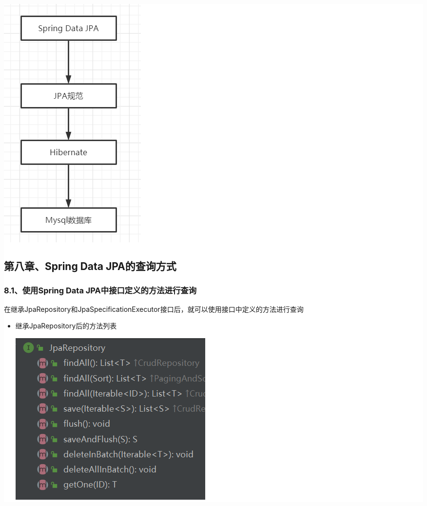 ![image-20210326182027485](黑马JPA.assets/image-20210326182027485.png)

## 第八章、Spring Data JPA的查询方式

### 8.1、使用Spring Data JPA中接口定义的方法进行查询

在继承JpaRepository和JpaSpecificationExecutor接口后，就可以使用接口中定义的方法进行查询

- 继承JpaRepository后的方法列表

  ![image-20210326183916673](黑马JPA.assets/image-20210326183916673.png)
